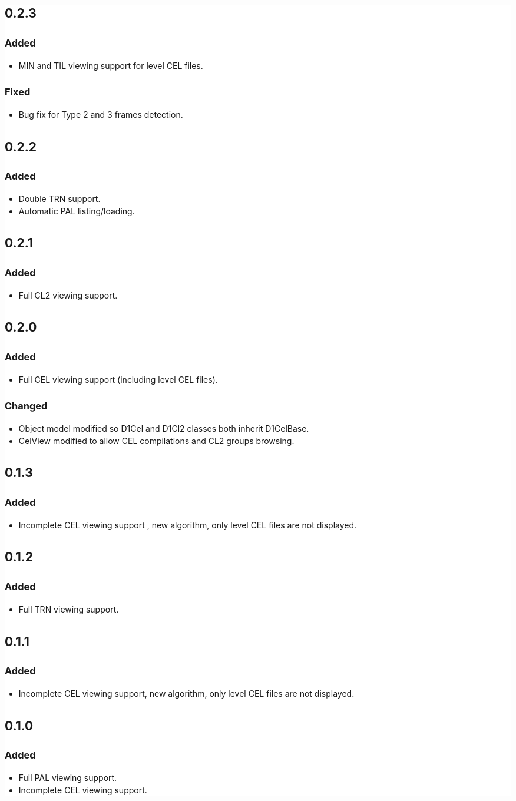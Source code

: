 ## 0.2.3
### Added
- MIN and TIL viewing support for level CEL files.

### Fixed
- Bug fix for Type 2 and 3 frames detection.

## 0.2.2
### Added
- Double TRN support.
- Automatic PAL listing/loading.

## 0.2.1
### Added
- Full CL2 viewing support.

## 0.2.0
### Added
- Full CEL viewing support (including level CEL files).

### Changed
- Object model modified so D1Cel and D1Cl2 classes both inherit D1CelBase.
- CelView modified to allow CEL compilations and CL2 groups browsing.

## 0.1.3
### Added
- Incomplete CEL viewing support , new algorithm, only level CEL files are not displayed.

## 0.1.2
### Added
- Full TRN viewing support.

## 0.1.1
### Added
- Incomplete CEL viewing support, new algorithm, only level CEL files are not displayed.

## 0.1.0
### Added
- Full PAL viewing support.
- Incomplete CEL viewing support.
